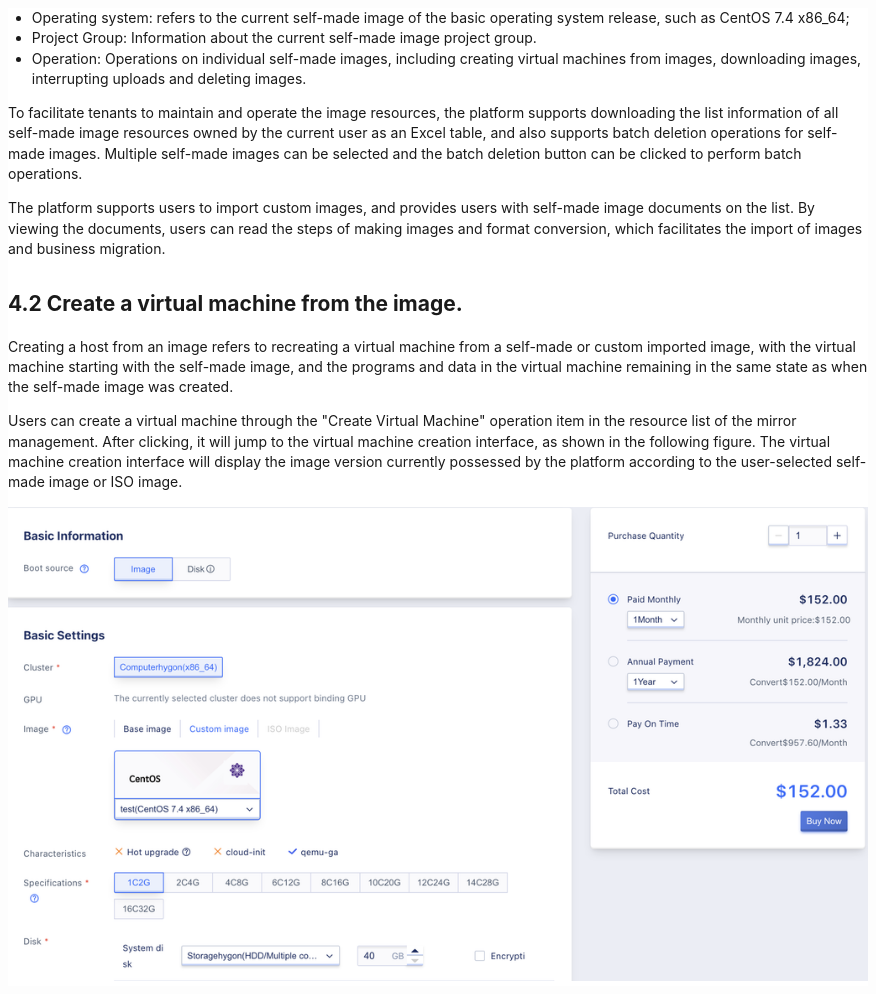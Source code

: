 - Operating system: refers to the current self-made image of the basic operating system release, such as CentOS 7.4 x86_64;
- Project Group: Information about the current self-made image project group.
- Operation: Operations on individual self-made images, including creating virtual machines from images, downloading images, interrupting uploads and deleting images.

To facilitate tenants to maintain and operate the image resources, the platform supports downloading the list information of all self-made image resources owned by the current user as an Excel table, and also supports batch deletion operations for self-made images. Multiple self-made images can be selected and the batch deletion button can be clicked to perform batch operations.

The platform supports users to import custom images, and provides users with self-made image documents on the list. By viewing the documents, users can read the steps of making images and format conversion, which facilitates the import of images and business migration.

## 4.2 Create a virtual machine from the image.

Creating a host from an image refers to recreating a virtual machine from a self-made or custom imported image, with the virtual machine starting with the self-made image, and the programs and data in the virtual machine remaining in the same state as when the self-made image was created.

Users can create a virtual machine through the "Create Virtual Machine" operation item in the resource list of the mirror management. After clicking, it will jump to the virtual machine creation interface, as shown in the following figure. The virtual machine creation interface will display the image version currently possessed by the platform according to the user-selected self-made image or ISO image.

![selfimage](/assets/images/userguide/selfimage2.png)
